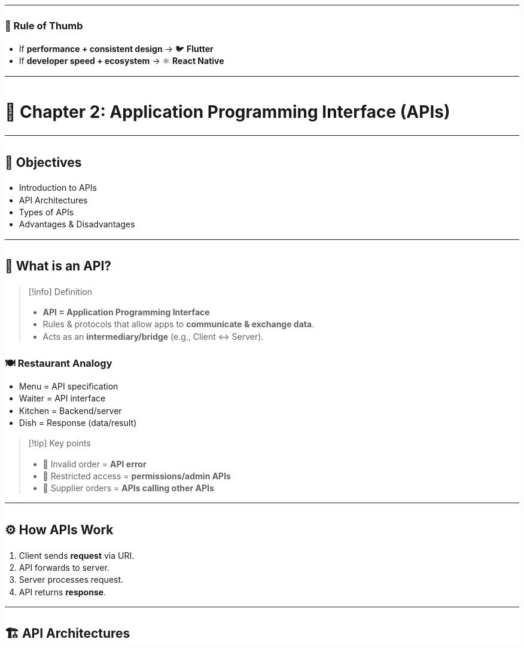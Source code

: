 
---

### 📌 Rule of Thumb
- If **performance + consistent design** → 🐦 **Flutter**  
- If **developer speed + ecosystem** → ⚛️ **React Native**  

---

# 📘 Chapter 2: Application Programming Interface (APIs)

---

## 🎯 Objectives
- Introduction to APIs  
- API Architectures  
- Types of APIs  
- Advantages & Disadvantages  

---

## 🌉 What is an API?

> [!info] Definition  
> - **API = Application Programming Interface**  
> - Rules & protocols that allow apps to **communicate & exchange data**.  
> - Acts as an **intermediary/bridge** (e.g., Client ↔ Server).  

### 🍽️ Restaurant Analogy
- Menu = API specification  
- Waiter = API interface  
- Kitchen = Backend/server  
- Dish = Response (data/result)  

> [!tip] Key points  
> - 🚫 Invalid order = **API error**  
> - 🔑 Restricted access = **permissions/admin APIs**  
> - 🔗 Supplier orders = **APIs calling other APIs**  

---

## ⚙️ How APIs Work
1. Client sends **request** via URI.  
2. API forwards to server.  
3. Server processes request.  
4. API returns **response**.  

---

## 🏗️ API Architectures
